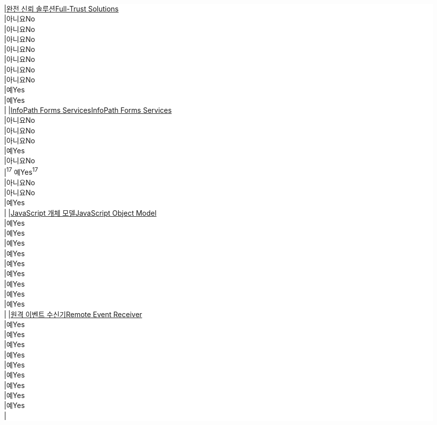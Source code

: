 |[<span data-ttu-id="4d5f7-292">완전 신뢰 솔루션</span><span class="sxs-lookup"><span data-stu-id="4d5f7-292">Full-Trust Solutions</span></span>](developer.md#full-trust-solutions) <br/> |<span data-ttu-id="4d5f7-293">아니요</span><span class="sxs-lookup"><span data-stu-id="4d5f7-293">No</span></span>  <br/> |<span data-ttu-id="4d5f7-294">아니요</span><span class="sxs-lookup"><span data-stu-id="4d5f7-294">No</span></span>  <br/> |<span data-ttu-id="4d5f7-295">아니요</span><span class="sxs-lookup"><span data-stu-id="4d5f7-295">No</span></span>  <br/> |<span data-ttu-id="4d5f7-296">아니요</span><span class="sxs-lookup"><span data-stu-id="4d5f7-296">No</span></span>  <br/> |<span data-ttu-id="4d5f7-297">아니요</span><span class="sxs-lookup"><span data-stu-id="4d5f7-297">No</span></span>  <br/> |<span data-ttu-id="4d5f7-298">아니요</span><span class="sxs-lookup"><span data-stu-id="4d5f7-298">No</span></span>  <br/> |<span data-ttu-id="4d5f7-299">아니요</span><span class="sxs-lookup"><span data-stu-id="4d5f7-299">No</span></span>  <br/> |<span data-ttu-id="4d5f7-300">예</span><span class="sxs-lookup"><span data-stu-id="4d5f7-300">Yes</span></span>  <br/> |<span data-ttu-id="4d5f7-301">예</span><span class="sxs-lookup"><span data-stu-id="4d5f7-301">Yes</span></span>  <br/> |
|[<span data-ttu-id="4d5f7-302">InfoPath Forms Services</span><span class="sxs-lookup"><span data-stu-id="4d5f7-302">InfoPath Forms Services</span></span>](developer.md#infopath-forms-services) <br/> |<span data-ttu-id="4d5f7-303">아니요</span><span class="sxs-lookup"><span data-stu-id="4d5f7-303">No</span></span>  <br/> |<span data-ttu-id="4d5f7-304">아니요</span><span class="sxs-lookup"><span data-stu-id="4d5f7-304">No</span></span>  <br/> |<span data-ttu-id="4d5f7-305">아니요</span><span class="sxs-lookup"><span data-stu-id="4d5f7-305">No</span></span>  <br/> |<span data-ttu-id="4d5f7-306">예</span><span class="sxs-lookup"><span data-stu-id="4d5f7-306">Yes</span></span>  <br/> |<span data-ttu-id="4d5f7-307">아니요</span><span class="sxs-lookup"><span data-stu-id="4d5f7-307">No</span></span>  <br/> |<span data-ttu-id="4d5f7-308"><sup>17</sup> 예</span><span class="sxs-lookup"><span data-stu-id="4d5f7-308">Yes<sup>17</sup></span></span> <br/> |<span data-ttu-id="4d5f7-309">아니요</span><span class="sxs-lookup"><span data-stu-id="4d5f7-309">No</span></span>  <br/> |<span data-ttu-id="4d5f7-310">아니요</span><span class="sxs-lookup"><span data-stu-id="4d5f7-310">No</span></span>  <br/> |<span data-ttu-id="4d5f7-311">예</span><span class="sxs-lookup"><span data-stu-id="4d5f7-311">Yes</span></span>  <br/> |
|[<span data-ttu-id="4d5f7-312">JavaScript 개체 모델</span><span class="sxs-lookup"><span data-stu-id="4d5f7-312">JavaScript Object Model</span></span>](developer.md#javascript-object-model) <br/> |<span data-ttu-id="4d5f7-313">예</span><span class="sxs-lookup"><span data-stu-id="4d5f7-313">Yes</span></span>  <br/> |<span data-ttu-id="4d5f7-314">예</span><span class="sxs-lookup"><span data-stu-id="4d5f7-314">Yes</span></span>  <br/> |<span data-ttu-id="4d5f7-315">예</span><span class="sxs-lookup"><span data-stu-id="4d5f7-315">Yes</span></span>  <br/> |<span data-ttu-id="4d5f7-316">예</span><span class="sxs-lookup"><span data-stu-id="4d5f7-316">Yes</span></span>  <br/> |<span data-ttu-id="4d5f7-317">예</span><span class="sxs-lookup"><span data-stu-id="4d5f7-317">Yes</span></span>  <br/> |<span data-ttu-id="4d5f7-318">예</span><span class="sxs-lookup"><span data-stu-id="4d5f7-318">Yes</span></span>  <br/> |<span data-ttu-id="4d5f7-319">예</span><span class="sxs-lookup"><span data-stu-id="4d5f7-319">Yes</span></span>  <br/> |<span data-ttu-id="4d5f7-320">예</span><span class="sxs-lookup"><span data-stu-id="4d5f7-320">Yes</span></span>  <br/> |<span data-ttu-id="4d5f7-321">예</span><span class="sxs-lookup"><span data-stu-id="4d5f7-321">Yes</span></span>  <br/> |
|[<span data-ttu-id="4d5f7-322">원격 이벤트 수신기</span><span class="sxs-lookup"><span data-stu-id="4d5f7-322">Remote Event Receiver</span></span>](developer.md#remote-event-receiver) <br/> |<span data-ttu-id="4d5f7-323">예</span><span class="sxs-lookup"><span data-stu-id="4d5f7-323">Yes</span></span>  <br/> |<span data-ttu-id="4d5f7-324">예</span><span class="sxs-lookup"><span data-stu-id="4d5f7-324">Yes</span></span>  <br/> |<span data-ttu-id="4d5f7-325">예</span><span class="sxs-lookup"><span data-stu-id="4d5f7-325">Yes</span></span>  <br/> |<span data-ttu-id="4d5f7-326">예</span><span class="sxs-lookup"><span data-stu-id="4d5f7-326">Yes</span></span>  <br/> |<span data-ttu-id="4d5f7-327">예</span><span class="sxs-lookup"><span data-stu-id="4d5f7-327">Yes</span></span>  <br/> |<span data-ttu-id="4d5f7-328">예</span><span class="sxs-lookup"><span data-stu-id="4d5f7-328">Yes</span></span>  <br/> |<span data-ttu-id="4d5f7-329">예</span><span class="sxs-lookup"><span data-stu-id="4d5f7-329">Yes</span></span>  <br/> |<span data-ttu-id="4d5f7-330">예</span><span class="sxs-lookup"><span data-stu-id="4d5f7-330">Yes</span></span>  <br/> |<span data-ttu-id="4d5f7-331">예</span><span class="sxs-lookup"><span data-stu-id="4d5f7-331">Yes</span></span>  <br/> |